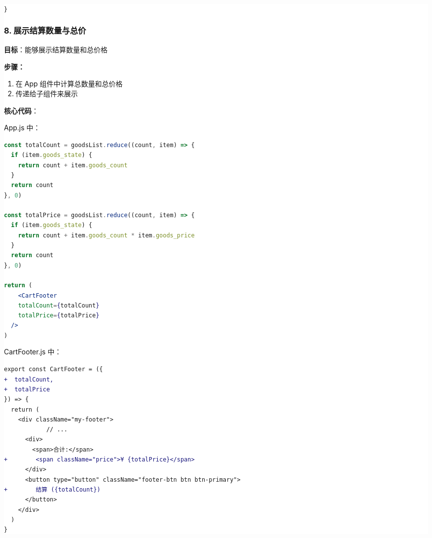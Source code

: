 ```diff
}
```

### 8. 展示结算数量与总价

**目标**：能够展示结算数量和总价格

**步骤：**

1. 在 App 组件中计算总数量和总价格
2. 传递给子组件来展示

**核心代码**：

App.js 中：

```jsx
const totalCount = goodsList.reduce((count, item) => {
  if (item.goods_state) {
    return count + item.goods_count
  }
  return count
}, 0)

const totalPrice = goodsList.reduce((count, item) => {
  if (item.goods_state) {
    return count + item.goods_count * item.goods_price
  }
  return count
}, 0)

return (
	<CartFooter
    totalCount={totalCount}
    totalPrice={totalPrice}
  />
)
```

CartFooter.js 中：

```diff
export const CartFooter = ({
+  totalCount,
+  totalPrice
}) => {
  return (
    <div className="my-footer">
			// ...
      <div>
        <span>合计:</span>
+        <span className="price">¥ {totalPrice}</span>
      </div>
      <button type="button" className="footer-btn btn btn-primary">
+        结算 ({totalCount})
      </button>
    </div>
  )
}
```
